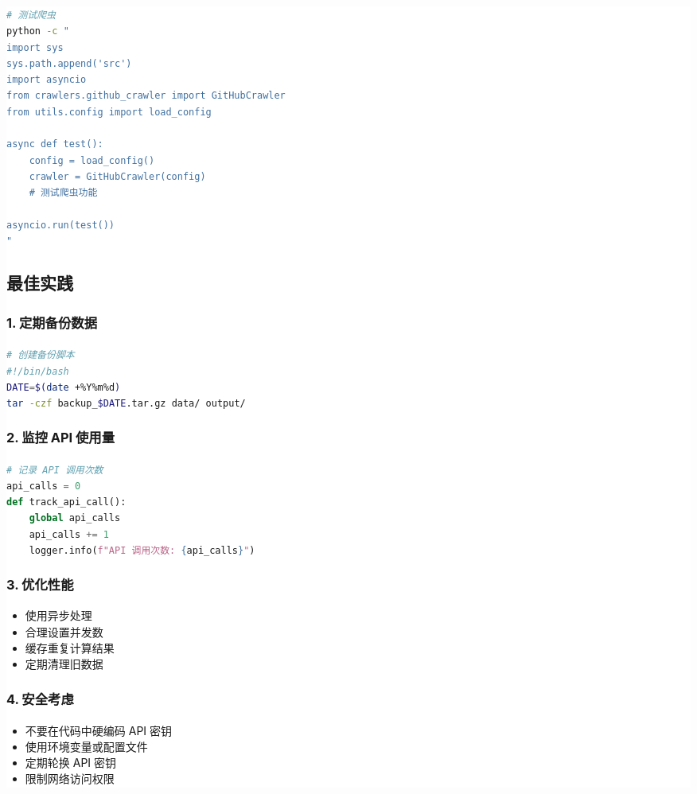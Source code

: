 ```bash
# 测试爬虫
python -c "
import sys
sys.path.append('src')
import asyncio
from crawlers.github_crawler import GitHubCrawler
from utils.config import load_config

async def test():
    config = load_config()
    crawler = GitHubCrawler(config)
    # 测试爬虫功能

asyncio.run(test())
"
```

## 最佳实践

### 1. 定期备份数据

```bash
# 创建备份脚本
#!/bin/bash
DATE=$(date +%Y%m%d)
tar -czf backup_$DATE.tar.gz data/ output/
```

### 2. 监控 API 使用量

```python
# 记录 API 调用次数
api_calls = 0
def track_api_call():
    global api_calls
    api_calls += 1
    logger.info(f"API 调用次数: {api_calls}")
```

### 3. 优化性能

- 使用异步处理
- 合理设置并发数
- 缓存重复计算结果
- 定期清理旧数据

### 4. 安全考虑

- 不要在代码中硬编码 API 密钥
- 使用环境变量或配置文件
- 定期轮换 API 密钥
- 限制网络访问权限
